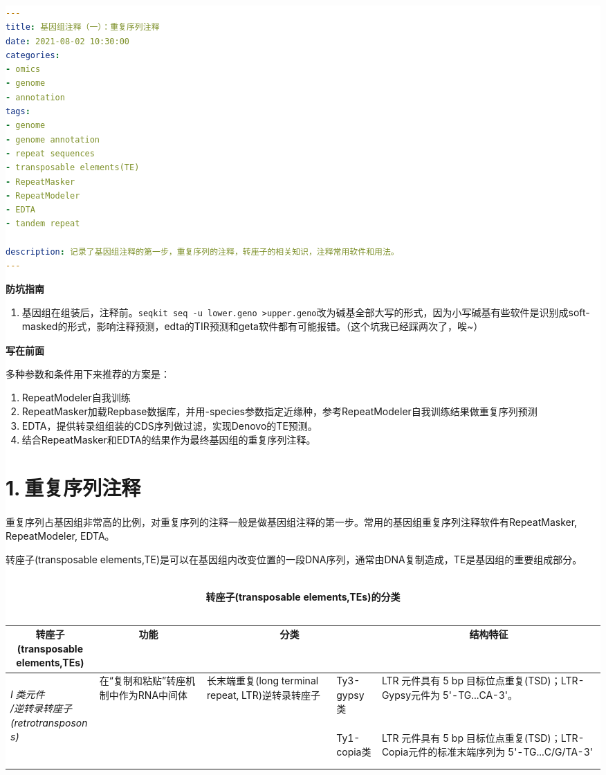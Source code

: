 ```yaml
---
title: 基因组注释（一）：重复序列注释
date: 2021-08-02 10:30:00
categories: 
- omics
- genome
- annotation
tags:
- genome
- genome annotation
- repeat sequences
- transposable elements(TE)
- RepeatMasker
- RepeatModeler
- EDTA
- tandem repeat

description: 记录了基因组注释的第一步，重复序列的注释，转座子的相关知识，注释常用软件和用法。
---
```


<div align="middle"><iframe frameborder="no" border="0" marginwidth="0" marginheight="0" width=298 height=52 src="//music.163.com/outchain/player?type=2&id=365639&auto=1&height=32"></iframe></div>

**防坑指南**
1. 基因组在组装后，注释前。`seqkit seq -u lower.geno >upper.geno`改为碱基全部大写的形式，因为小写碱基有些软件是识别成soft-masked的形式，影响注释预测，edta的TIR预测和geta软件都有可能报错。（这个坑我已经踩两次了，唉~）

**写在前面**

多种参数和条件用下来推荐的方案是：
1. RepeatModeler自我训练
2. RepeatMasker加载Repbase数据库，并用-species参数指定近缘种，参考RepeatModeler自我训练结果做重复序列预测
3. EDTA，提供转录组组装的CDS序列做过滤，实现Denovo的TE预测。
4. 结合RepeatMasker和EDTA的结果作为最终基因组的重复序列注释。

# 1. 重复序列注释
重复序列占基因组非常高的比例，对重复序列的注释一般是做基因组注释的第一步。常用的基因组重复序列注释软件有RepeatMasker, RepeatModeler, EDTA。

转座子(transposable elements,TE)是可以在基因组内改变位置的一段DNA序列，通常由DNA复制造成，TE是基因组的重要组成部分。

<table>
	<caption><h4>转座子(transposable elements,TEs)的分类</h4></caption>
	<thead>
	<tr>
		<th>转座子</br>(transposable elements,TEs)</th>
		<th>功能</th>
		<th colspan="2">分类</th>
		<th>结构特征</th>
	</tr>
	</thead>
	<tbody>
	<tr>
		<td rowspan="5"><h6>I 类元件</br>/逆转录转座子(retrotransposons)</h6></td>
		<td rowspan="5">在“复制和粘贴”转座机制中作为RNA中间体</td>
		<td rowspan="3">长末端重复(long terminal repeat, LTR)逆转录转座子</td>
		<td>Ty3-gypsy类</td>
		<td>LTR 元件具有 5 bp 目标位点重复(TSD)；LTR-Gypsy元件为 5'-TG...CA-3'。</td>
	</tr>
	<tr>
		<td>Ty1-copia类</td>
		<td>LTR 元件具有 5 bp 目标位点重复(TSD)；LTR-Copia元件的标准末端序列为 5'-TG...C/G/TA-3'</td>
	</tr>
	<tr>